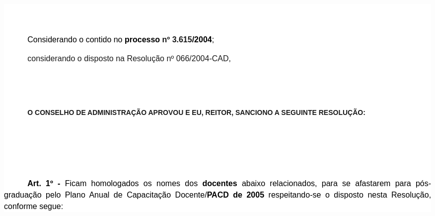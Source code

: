 <p class=MsoNormal align=center style='margin-top:0cm;margin-right:5.65pt;
margin-bottom:0cm;margin-left:5.65pt;margin-bottom:.0001pt;text-align:center'><b
style='mso-bidi-font-weight:normal'><span style='font-size:12.0pt;mso-bidi-font-size:
10.0pt;font-family:Arial;mso-bidi-font-family:"Times New Roman";color:black'><![if !supportEmptyParas]>&nbsp;<![endif]><o:p></o:p></span></b></p>

<p class=MsoNormal style='margin-top:0cm;margin-right:1.0cm;margin-bottom:0cm;
margin-left:1.0cm;margin-bottom:.0001pt;text-align:justify;text-indent:99.25pt'><span
style='font-size:12.0pt;mso-bidi-font-size:10.0pt;font-family:Arial;mso-bidi-font-family:
"Times New Roman";color:black'><![if !supportEmptyParas]>&nbsp;<![endif]><o:p></o:p></span></p>

<p class=MsoNormal style='margin-right:1.0cm;text-align:justify;text-indent:
35.45pt'><span style='font-size:12.0pt;mso-bidi-font-size:10.0pt;font-family:
Arial;mso-bidi-font-family:"Times New Roman";color:black'>Considerando o
contido no <b style='mso-bidi-font-weight:normal'>processo </b></span><b
style='mso-bidi-font-weight:normal'><span style='font-size:12.0pt;mso-bidi-font-size:
10.0pt;font-family:Arial;mso-bidi-font-family:"Times New Roman"'>nº 3.615<span
style='color:black'>/2004</span></span></b><span style='font-size:12.0pt;
mso-bidi-font-size:10.0pt;font-family:Arial;mso-bidi-font-family:"Times New Roman";
color:black'>;<o:p></o:p></span></p>

<p class=MsoNormal style='margin-right:1.0cm;text-align:justify;text-indent:
35.45pt'><span style='font-size:12.0pt;mso-bidi-font-size:10.0pt;font-family:
Arial;mso-bidi-font-family:"Times New Roman"'>considerando o disposto na
Resolução nº 066/2004-CAD,<o:p></o:p></span></p>

<p class=MsoNormal style='margin-right:-.05pt;text-align:justify'><b
style='mso-bidi-font-weight:normal'><span style='font-size:12.0pt;mso-bidi-font-size:
10.0pt;font-family:Arial;mso-bidi-font-family:"Times New Roman";color:black'><![if !supportEmptyParas]>&nbsp;<![endif]><o:p></o:p></span></b></p>

<p class=MsoNormal style='margin-right:-.05pt;text-align:justify'><b
style='mso-bidi-font-weight:normal'><span style='font-size:12.0pt;mso-bidi-font-size:
10.0pt;font-family:Arial;mso-bidi-font-family:"Times New Roman";color:black'><![if !supportEmptyParas]>&nbsp;<![endif]><o:p></o:p></span></b></p>

<p class=MsoBodyTextIndent style='text-align:justify;text-indent:35.45pt;
line-height:normal'><b style='mso-bidi-font-weight:normal'><span
style='font-family:Arial;mso-bidi-font-family:"Times New Roman"'>O CONSELHO DE
ADMINISTRAÇÃO APROVOU E EU, REITOR, SANCIONO A SEGUINTE RESOLUÇÃO:<o:p></o:p></span></b></p>

<p class=BodyText21 style='mso-pagination:none'><span style='font-family:Arial;
mso-bidi-font-family:"Times New Roman";layout-grid-mode:line'><![if !supportEmptyParas]>&nbsp;<![endif]><o:p></o:p></span></p>

<p class=MsoNormal style='margin-right:-.05pt;text-align:justify'><b
style='mso-bidi-font-weight:normal'><span style='font-size:12.0pt;mso-bidi-font-size:
10.0pt;font-family:Arial;mso-bidi-font-family:"Times New Roman";color:black'><![if !supportEmptyParas]>&nbsp;<![endif]><o:p></o:p></span></b></p>

<p class=MsoNormal style='margin-right:-.05pt;text-align:justify'><b
style='mso-bidi-font-weight:normal'><span style='font-size:12.0pt;mso-bidi-font-size:
10.0pt;font-family:Arial;mso-bidi-font-family:"Times New Roman";color:black'><![if !supportEmptyParas]>&nbsp;<![endif]><o:p></o:p></span></b></p>

<p class=MsoNormal style='margin-right:-.05pt;text-align:justify;text-indent:
35.45pt'><b style='mso-bidi-font-weight:normal'><span style='font-size:12.0pt;
mso-bidi-font-size:10.0pt;font-family:Arial;mso-bidi-font-family:"Times New Roman";
color:black'>Art. 1º -</span></b><span style='font-size:12.0pt;mso-bidi-font-size:
10.0pt;font-family:Arial;mso-bidi-font-family:"Times New Roman";color:black'>
Ficam homologados os nomes dos <b style='mso-bidi-font-weight:normal'>docentes</b>
abaixo relacionados, para se afastarem para pós-graduação pelo Plano Anual de
Capacitação Docente/<b style='mso-bidi-font-weight:normal'>PACD de 2005</b>
respeitando-se o disposto nesta Resolução, conforme segue:<o:p></o:p></span></p>
